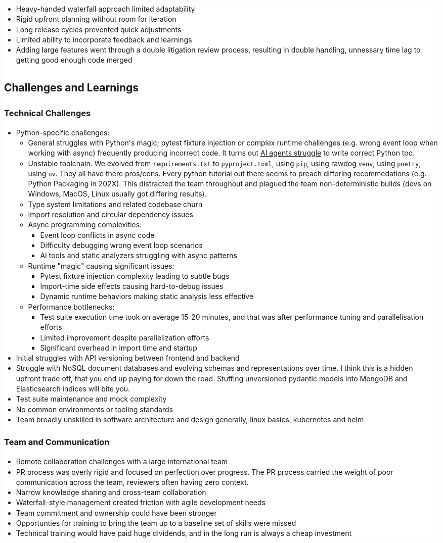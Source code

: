 - Heavy-handed waterfall approach limited adaptability
- Rigid upfront planning without room for iteration
- Long release cycles prevented quick adjustments
- Limited ability to incorporate feedback and learnings
- Adding large features went through a double litigation review process, resulting in double handling, unnessary time lag to getting good enough code merged

## Challenges and Learnings

### Technical Challenges

- Python-specific challenges:
  - General struggles with Python's magic; pytest fixture injection or complex runtime challenges (e.g. wrong event loop when working with async) frequently producing incorrect code. It turns out [AI agents struggle](https://lucumr.pocoo.org/2025/6/12/agentic-coding/) to write correct Python too.
  - Unstable toolchain. We evolved from `requirements.txt` to `pyproject.toml`, using `pip`, using rawdog `venv`, using `poetry`, using `uv`. They all have there pros/cons. Every python tutorial out there seems to preach differing recommedations (e.g. Python Packaging in 202X). This distracted the team throughout and plagued the team non-deterministic builds (devs on Windows, MacOS, Linux usually got differing results).
  - Type system limitations and related codebase churn
  - Import resolution and circular dependency issues
  - Async programming complexities:
    - Event loop conflicts in async code
    - Difficulty debugging wrong event loop scenarios
    - AI tools and static analyzers struggling with async patterns
  - Runtime "magic" causing significant issues:
    - Pytest fixture injection complexity leading to subtle bugs
    - Import-time side effects causing hard-to-debug issues
    - Dynamic runtime behaviors making static analysis less effective
  - Performance bottlenecks:
    - Test suite execution time took on average 15-20 minutes, and that was after performance tuning and parallelisation efforts
    - Limited improvement despite parallelization efforts
    - Significant overhead in import time and startup
- Initial struggles with API versioning between frontend and backend
- Struggle with NoSQL document databases and evolving schemas and representations over time. I think this is a hidden upfront trade off, that you end up paying for down the road. Stuffing unversioned pydantic models into MongoDB and Elasticsearch indices will bite you.
- Test suite maintenance and mock complexity
- No common environments or tooling standards
- Team broadly unskilled in software architecture and design generally, linux basics, kubernetes and helm

### Team and Communication

- Remote collaboration challenges with a large international team
- PR process was overly rigid and focused on perfection over progress. The PR process carried the weight of poor communication across the team, reviewers often having zero context.
- Narrow knowledge sharing and cross-team collaboration
- Waterfall-style management created friction with agile development needs
- Team commitment and ownership could have been stronger
- Opportunties for training to bring the team up to a baseline set of skills were missed
- Technical training would have paid huge dividends, and in the long run is always a cheap investment

